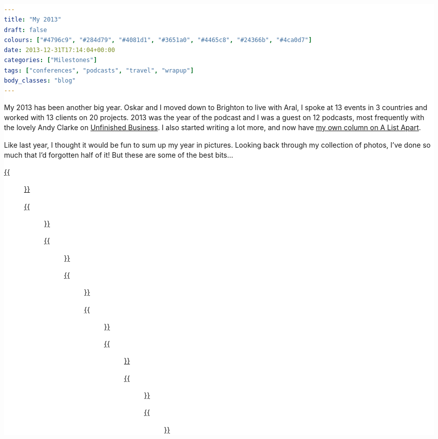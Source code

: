 ```yaml
---
title: "My 2013"
draft: false
colours: ["#4796c9", "#284d79", "#4081d1", "#3651a0", "#4465c8", "#24366b", "#4ca0d7"]
date: 2013-12-31T17:14:04+00:00
categories: ["Milestones"]
tags: ["conferences", "podcasts", "travel", "wrapup"]
body_classes: "blog"
---
```


My 2013 has been another big year. Oskar and I moved down to Brighton to live with Aral, I spoke at 13 events in 3 countries and worked with 13 clients on 20 projects. 2013 was the year of the podcast and I was a guest on 12 podcasts, most frequently with the lovely Andy Clarke on [Unfinished Business](http://unfinished.bz). I also started writing a lot more, and now have [my own column on A List Apart](http://alistapart.com/author/laurakalbag).

Like last year, I thought it would be fun to sum up my year in pictures. Looking back through my collection of photos, I’ve done so much that I’d forgotten half of it! But these are some of the best bits…

[{{<figure class="wp-caption aligncenter size-full wp-image-4163" alt="Oskar the husky-malamute cross, standing in the snow" src="/images/2013/12/osky-first-snow.jpg" width="800" height="600"  caption="Oskar had a great start to the winter in the snow.">}}](/images/2013/12/osky-first-snow.jpg)

[{{<figure class="wp-caption aligncenter size-full wp-image-4164" alt="Jeremy Keith introducing Responsive Day Out" src="/images/2013/12/responsive-day-out.jpg" width="600" height="800"  caption="In March I spoke at [Responsive Day Out](http://responsiveconf.com). Probably the most nervous I’ve ever been…">}}](/images/2013/12/responsive-day-out.jpg)

[{{<figure class="wp-caption aligncenter size-full wp-image-4165" alt="Laura and Annie at Skunk Anansie" src="/images/2013/12/skunk-anansie.jpg" width="800" height="600"  caption="I went to see Skunk Anansie with my sister, Nini. It was the best gig I’ve experienced.">}}](/images/2013/12/skunk-anansie.jpg)

[{{<figure class="wp-caption aligncenter size-full wp-image-4166" alt="My family pulling stupid faces" src="/images/2013/12/family.jpg" width="800" height="600"  caption="Every year it’s harder to get all the family in one room, but whenever we do, it’s like this…">}}](/images/2013/12/family.jpg)

[{{<figure class="wp-caption aligncenter size-full wp-image-4167" alt="Aral, me and Nina in Venice" src="/images/2013/12/venice.jpg" width="800" height="478"  caption="We went to Faenza in Italy for the excellent Kerning conference and ended up on an impromptu day trip to Venice with our new friend Nina">}}](/images/2013/12/venice.jpg)

[{{<figure class="wp-caption aligncenter size-full wp-image-4168" alt="Aral in the window inside our flat" src="/images/2013/12/moving.jpg" width="800" height="577"  caption="I moved to Brighton, and moved in with this nice man.">}}](/images/2013/12/moving.jpg)

[{{<figure class="wp-caption aligncenter size-full wp-image-4169" alt="Oskar the dog in the sea" src="/images/2013/12/osky-sea.jpg" width="720" height="640"  caption="While Oskar loves Brighton, he wasn’t so impressed by the salty taste of the sea.">}}](/images/2013/12/osky-sea.jpg)

[{{<figure class="wp-caption aligncenter size-full wp-image-3329" alt=".net award 2013 Winner, Brilliant Newcomer" src="/images/2013/06/award.jpg" width="900" height="643"  caption="Winning the .net award for Brilliant Newcomer. That was pretty amazing.">}}](/images/2013/06/award.jpg)
